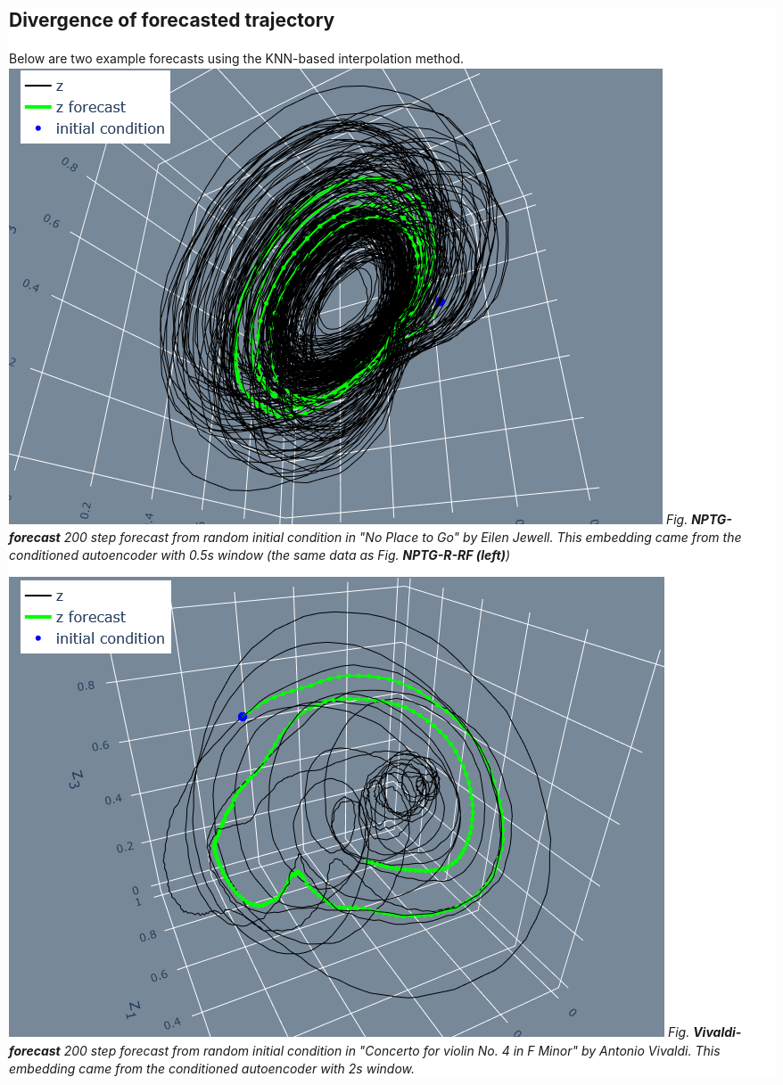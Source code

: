 ## Divergence of forecasted trajectory
Below are two example forecasts using the KNN-based interpolation method.
![](/images/DAE/NPTG_KNN_sol.png)
*Fig. **NPTG-forecast** 200 step forecast from random initial condition in "No Place to Go" by Eilen Jewell. This embedding came from the conditioned autoencoder with 0.5s window (the same data as Fig. **NPTG-R-RF (left)**)*

![](/images/DAE/Vivaldi_KNN_sol.png)
*Fig. **Vivaldi-forecast** 200 step forecast from random initial condition in "Concerto for violin No. 4 in F Minor" by Antonio Vivaldi. This embedding came from the conditioned autoencoder with 2s window.* 